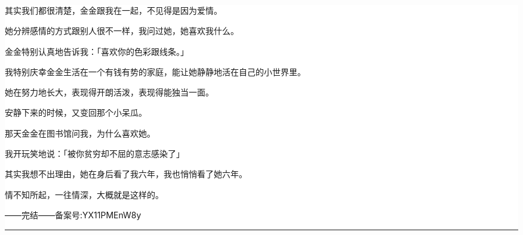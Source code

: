  <p>其实我们都很清楚，金金跟我在一起，不见得是因为爱情。</p>
 <p>她分辨感情的方式跟别人很不一样，我问过她，她喜欢我什么。</p>
 <p>金金特别认真地告诉我：「喜欢你的色彩跟线条。」</p>
 <p>我特别庆幸金金生活在一个有钱有势的家庭，能让她静静地活在自己的小世界里。</p>
 <p>她在努力地长大，表现得开朗活泼，表现得能独当一面。</p>
 <p>安静下来的时候，又变回那个小呆瓜。</p>
 <p>那天金金在图书馆问我，为什么喜欢她。</p>
 <p>我开玩笑地说：「被你贫穷却不屈的意志感染了」</p>
 <p>其实我想不出理由，她在身后看了我六年，我也悄悄看了她六年。</p>
 <p>情不知所起，一往情深，大概就是这样的。</p>
 <p>——完结——备案号:YX11PMEnW8y</p>
 <hr>
</div>
